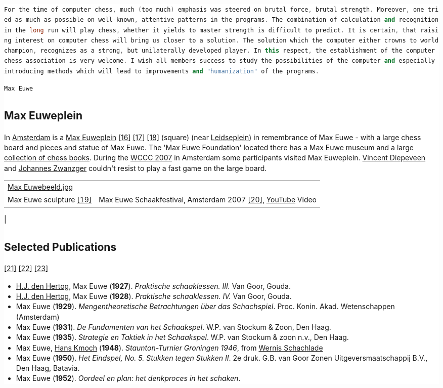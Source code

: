 
```C++
For the time of computer chess, much (too much) emphasis was steered on brutal force, brutal strength. Moreover, one tried as much as possible on well-known, attentive patterns in the programs. The combination of calculation and recognition in the long run will play chess, whether it yields to master strength is difficult to predict. It is certain, that raising interest on computer chess will bring us closer to a solution. The solution which the computer either crowns to world champion, recognizes as a strong, but unilaterally developed player. In this respect, the establishment of the computer chess association is very welcome. I wish all members success to study the possibilities of the computer and especially introducing methods which will lead to improvements and "humanization" of the programs.

```


```C++
Max Euwe 

```





## Max Euweplein


In [Amsterdam](https://en.wikipedia.org/wiki/Amsterdam) is a [Max Euweplein](https://nl.wikipedia.org/wiki/Max_Euweplein) <a id="cite-note-16" href="#cite-ref-16">[16]</a> <a id="cite-note-17" href="#cite-ref-17">[17]</a> <a id="cite-note-18" href="#cite-ref-18">[18]</a> (square) (near [Leidseplein](https://en.wikipedia.org/wiki/Leidseplein)) in remembrance of Max Euwe - with a large chess board and pieces and statue of Max Euwe. The 'Max Euwe Foundation' located there has a [Max Euwe museum](http://www.maxeuwe.nl/en/museum.html) and a large [collection of chess books](http://www.maxeuwe.nl/en/library.html). During the [WCCC 2007](WCCC_2007 "WCCC 2007") in Amsterdam some participants visited Max Euweplein. [Vincent Diepeveen](Vincent_Diepeveen "Vincent Diepeveen") and [Johannes Zwanzger](Johannes_Zwanzger "Johannes Zwanzger") couldn't resist to play a fast game on the large board.





|  |  |
| --- | --- |
| [Max Euwebeeld.jpg](File:Max_Euwebeeld.jpg) |  |
|  Max Euwe sculpture <a id="cite-note-19" href="#cite-ref-19">[19]</a> |  Max Euwe Schaakfestival, Amsterdam 2007 <a id="cite-note-20" href="#cite-ref-20">[20]</a>, [YouTube](https://en.wikipedia.org/wiki/YouTube) Video
 |


## Selected Publications


<a id="cite-note-21" href="#cite-ref-21">[21]</a> <a id="cite-note-22" href="#cite-ref-22">[22]</a> <a id="cite-note-23" href="#cite-ref-23">[23]</a>



* [H.J. den Hertog](https://en.wikipedia.org/wiki/Royal_Dutch_Chess_Federation), Max Euwe (**1927**). *Praktische schaaklessen. III.* Van Goor, Gouda.
* [H.J. den Hertog](https://en.wikipedia.org/wiki/Royal_Dutch_Chess_Federation), Max Euwe (**1928**). *Praktische schaaklessen. IV.* Van Goor, Gouda.
* Max Euwe (**1929**). *Mengentheoretische Betrachtungen über das Schachspiel*. Proc. Konin. Akad. Wetenschappen (Amsterdam)
* Max Euwe (**1931**). *De Fundamenten van het Schaakspel*. W.P. van Stockum & Zoon, Den Haag.
* Max Euwe (**1935**). *Strategie en Taktiek in het Schaakspel*. W.P. van Stockum & zoon n.v., Den Haag.
* Max Euwe, [Hans Kmoch](Hans_Kmoch "Hans Kmoch") (**1948**). *Staunton-Turnier Groningen 1946*, from [Wernis Schachlade](http://www.wernerkaufmann.ch/Detail.aspx?id=1159)
* Max Euwe (**1950**). *Het Eindspel, No. 5. Stukken tegen Stukken II*. 2e druk. G.B. van Goor Zonen Uitgeversmaatschappij B.V., Den Haag, Batavia.
* Max Euwe (**1952**). *Oordeel en plan: het denkproces in het schaken*.
